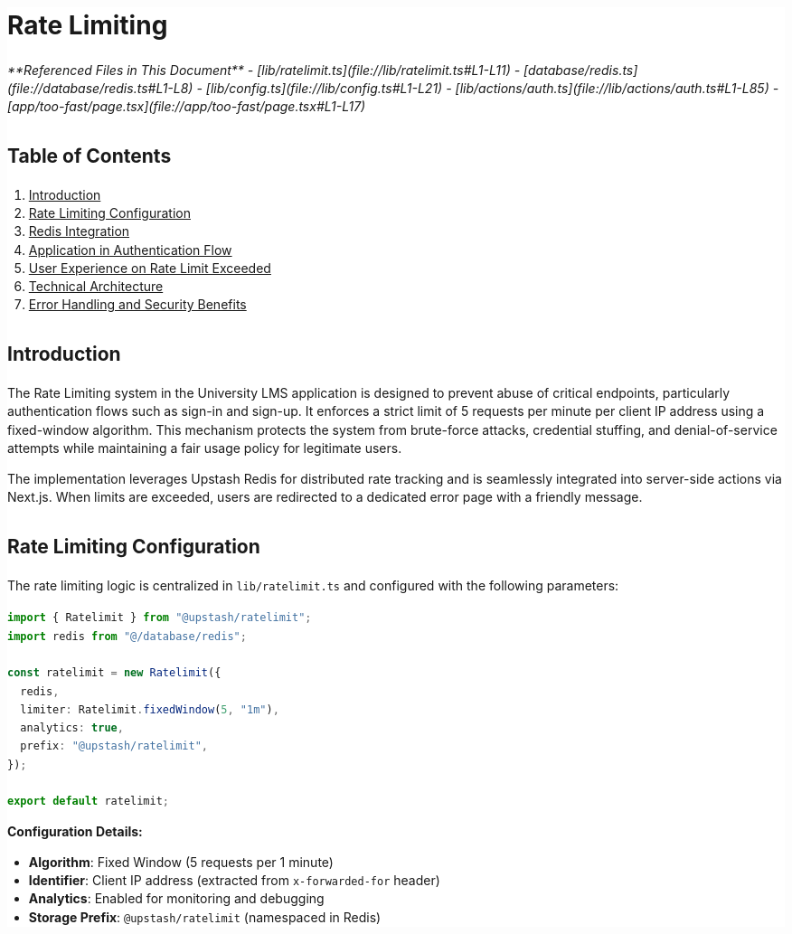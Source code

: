 # Rate Limiting

<cite>
**Referenced Files in This Document**   
- [lib/ratelimit.ts](file://lib/ratelimit.ts#L1-L11)
- [database/redis.ts](file://database/redis.ts#L1-L8)
- [lib/config.ts](file://lib/config.ts#L1-L21)
- [lib/actions/auth.ts](file://lib/actions/auth.ts#L1-L85)
- [app/too-fast/page.tsx](file://app/too-fast/page.tsx#L1-L17)
</cite>

## Table of Contents
1. [Introduction](#introduction)
2. [Rate Limiting Configuration](#rate-limiting-configuration)
3. [Redis Integration](#redis-integration)
4. [Application in Authentication Flow](#application-in-authentication-flow)
5. [User Experience on Rate Limit Exceeded](#user-experience-on-rate-limit-exceeded)
6. [Technical Architecture](#technical-architecture)
7. [Error Handling and Security Benefits](#error-handling-and-security-benefits)

## Introduction
The Rate Limiting system in the University LMS application is designed to prevent abuse of critical endpoints, particularly authentication flows such as sign-in and sign-up. It enforces a strict limit of 5 requests per minute per client IP address using a fixed-window algorithm. This mechanism protects the system from brute-force attacks, credential stuffing, and denial-of-service attempts while maintaining a fair usage policy for legitimate users.

The implementation leverages Upstash Redis for distributed rate tracking and is seamlessly integrated into server-side actions via Next.js. When limits are exceeded, users are redirected to a dedicated error page with a friendly message.

## Rate Limiting Configuration
The rate limiting logic is centralized in `lib/ratelimit.ts` and configured with the following parameters:

```typescript
import { Ratelimit } from "@upstash/ratelimit";
import redis from "@/database/redis";

const ratelimit = new Ratelimit({
  redis,
  limiter: Ratelimit.fixedWindow(5, "1m"),
  analytics: true,
  prefix: "@upstash/ratelimit",
});

export default ratelimit;
```

**Configuration Details:**
- **Algorithm**: Fixed Window (5 requests per 1 minute)
- **Identifier**: Client IP address (extracted from `x-forwarded-for` header)
- **Analytics**: Enabled for monitoring and debugging
- **Storage Prefix**: `@upstash/ratelimit` (namespaced in Redis)
